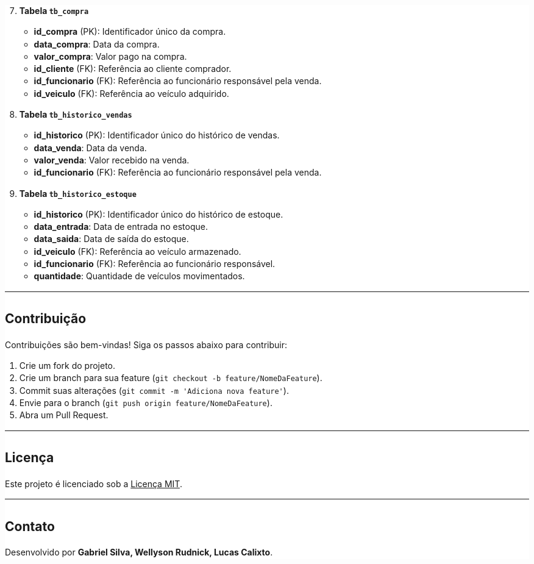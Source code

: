 
7. **Tabela `tb_compra`**
   - **id_compra** (PK): Identificador único da compra.
   - **data_compra**: Data da compra.
   - **valor_compra**: Valor pago na compra.
   - **id_cliente** (FK): Referência ao cliente comprador.
   - **id_funcionario** (FK): Referência ao funcionário responsável pela venda.
   - **id_veiculo** (FK): Referência ao veículo adquirido.

8. **Tabela `tb_historico_vendas`**
   - **id_historico** (PK): Identificador único do histórico de vendas.
   - **data_venda**: Data da venda.
   - **valor_venda**: Valor recebido na venda.
   - **id_funcionario** (FK): Referência ao funcionário responsável pela venda.

9. **Tabela `tb_historico_estoque`**
   - **id_historico** (PK): Identificador único do histórico de estoque.
   - **data_entrada**: Data de entrada no estoque.
   - **data_saida**: Data de saída do estoque.
   - **id_veiculo** (FK): Referência ao veículo armazenado.
   - **id_funcionario** (FK): Referência ao funcionário responsável.
   - **quantidade**: Quantidade de veículos movimentados.

---

## Contribuição

Contribuições são bem-vindas! Siga os passos abaixo para contribuir:

1. Crie um fork do projeto.
2. Crie um branch para sua feature (`git checkout -b feature/NomeDaFeature`).
3. Commit suas alterações (`git commit -m 'Adiciona nova feature'`).
4. Envie para o branch (`git push origin feature/NomeDaFeature`).
5. Abra um Pull Request.

---

## Licença

Este projeto é licenciado sob a [Licença MIT](LICENSE).

---

## Contato

Desenvolvido por **Gabriel Silva, Wellyson Rudnick, Lucas Calixto**.
